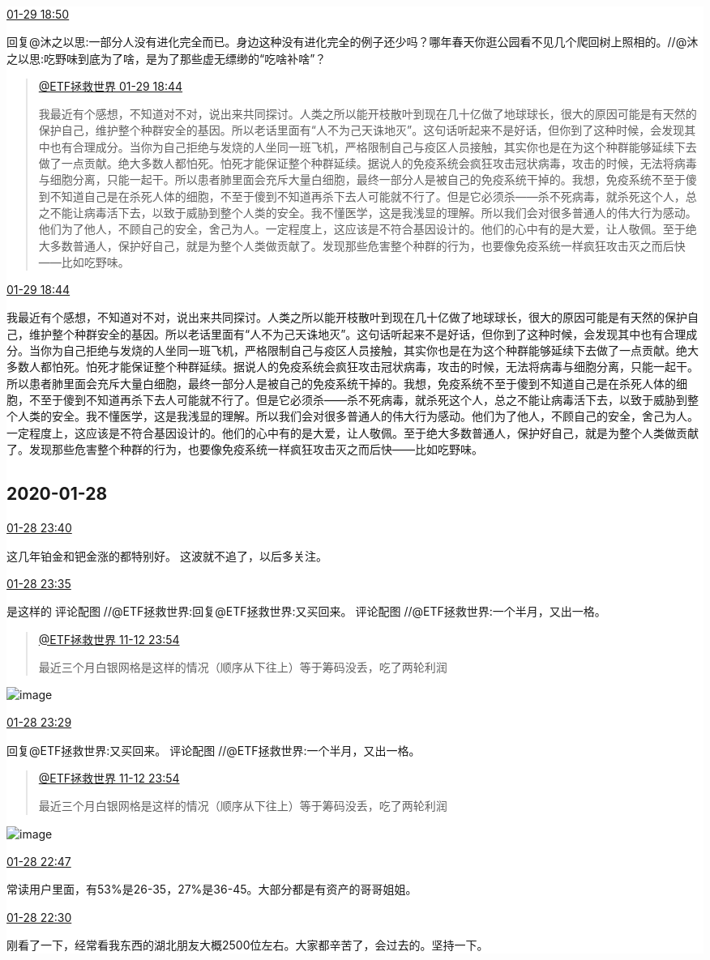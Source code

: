 
[01-29 18:50](https://weibo.com/5687069307/IrKGQbujd)

回复@沐之以思:一部分人没有进化完全而已。身边这种没有进化完全的例子还少吗？哪年春天你逛公园看不见几个爬回树上照相的。//@沐之以思:吃野味到底为了啥，是为了那些虚无缥缈的“吃啥补啥”？

> [@ETF拯救世界 01-29 18:44](https://weibo.com/5687069307/IrKEqBT7z)
>
>我最近有个感想，不知道对不对，说出来共同探讨。人类之所以能开枝散叶到现在几十亿做了地球球长，很大的原因可能是有天然的保护自己，维护整个种群安全的基因。所以老话里面有“人不为己天诛地灭”。这句话听起来不是好话，但你到了这种时候，会发现其中也有合理成分。当你为自己拒绝与发烧的人坐同一班飞机，严格限制自己与疫区人员接触，其实你也是在为这个种群能够延续下去做了一点贡献。绝大多数人都怕死。怕死才能保证整个种群延续。据说人的免疫系统会疯狂攻击冠状病毒，攻击的时候，无法将病毒与细胞分离，只能一起干。所以患者肺里面会充斥大量白细胞，最终一部分人是被自己的免疫系统干掉的。我想，免疫系统不至于傻到不知道自己是在杀死人体的细胞，不至于傻到不知道再杀下去人可能就不行了。但是它必须杀——杀不死病毒，就杀死这个人，总之不能让病毒活下去，以致于威胁到整个人类的安全。我不懂医学，这是我浅显的理解。所以我们会对很多普通人的伟大行为感动。他们为了他人，不顾自己的安全，舍己为人。一定程度上，这应该是不符合基因设计的。他们的心中有的是大爱，让人敬佩。至于绝大多数普通人，保护好自己，就是为整个人类做贡献了。发现那些危害整个种群的行为，也要像免疫系统一样疯狂攻击灭之而后快——比如吃野味。


[01-29 18:44](https://weibo.com/5687069307/IrKEqBT7z)

我最近有个感想，不知道对不对，说出来共同探讨。人类之所以能开枝散叶到现在几十亿做了地球球长，很大的原因可能是有天然的保护自己，维护整个种群安全的基因。所以老话里面有“人不为己天诛地灭”。这句话听起来不是好话，但你到了这种时候，会发现其中也有合理成分。当你为自己拒绝与发烧的人坐同一班飞机，严格限制自己与疫区人员接触，其实你也是在为这个种群能够延续下去做了一点贡献。绝大多数人都怕死。怕死才能保证整个种群延续。据说人的免疫系统会疯狂攻击冠状病毒，攻击的时候，无法将病毒与细胞分离，只能一起干。所以患者肺里面会充斥大量白细胞，最终一部分人是被自己的免疫系统干掉的。我想，免疫系统不至于傻到不知道自己是在杀死人体的细胞，不至于傻到不知道再杀下去人可能就不行了。但是它必须杀——杀不死病毒，就杀死这个人，总之不能让病毒活下去，以致于威胁到整个人类的安全。我不懂医学，这是我浅显的理解。所以我们会对很多普通人的伟大行为感动。他们为了他人，不顾自己的安全，舍己为人。一定程度上，这应该是不符合基因设计的。他们的心中有的是大爱，让人敬佩。至于绝大多数普通人，保护好自己，就是为整个人类做贡献了。发现那些危害整个种群的行为，也要像免疫系统一样疯狂攻击灭之而后快——比如吃野味。


## 2020-01-28

[01-28 23:40](https://weibo.com/5687069307/IrDal7COD)

这几年铂金和钯金涨的都特别好。 这波就不追了，以后多关注。 


[01-28 23:35](https://weibo.com/5687069307/IrD8c87Wr)

是这样的 评论配图 //@ETF拯救世界:回复@ETF拯救世界:又买回来。 评论配图 //@ETF拯救世界:一个半月，又出一格。

> [@ETF拯救世界 11-12 23:54](https://weibo.com/5687069307/IfVltpGby)
>
>最近三个月白银网格是这样的情况（顺序从下往上）等于筹码没丢，吃了两轮利润 

![image](https://wx1.sinaimg.cn/large/006cSmwjly1g8vp0t9af5j314024n11g.jpg ':size=200')

[01-28 23:29](https://weibo.com/5687069307/IrD5zBWtx)

回复@ETF拯救世界:又买回来。 评论配图 //@ETF拯救世界:一个半月，又出一格。

> [@ETF拯救世界 11-12 23:54](https://weibo.com/5687069307/IfVltpGby)
>
>最近三个月白银网格是这样的情况（顺序从下往上）等于筹码没丢，吃了两轮利润 

![image](https://wx1.sinaimg.cn/large/006cSmwjly1g8vp0t9af5j314024n11g.jpg ':size=200')

[01-28 22:47](https://weibo.com/5687069307/IrCOKtE0U)

常读用户里面，有53%是26-35，27%是36-45。大部分都是有资产的哥哥姐姐。 


[01-28 22:30](https://weibo.com/5687069307/IrCHIkoOZ)

刚看了一下，经常看我东西的湖北朋友大概2500位左右。大家都辛苦了，会过去的。坚持一下。 
